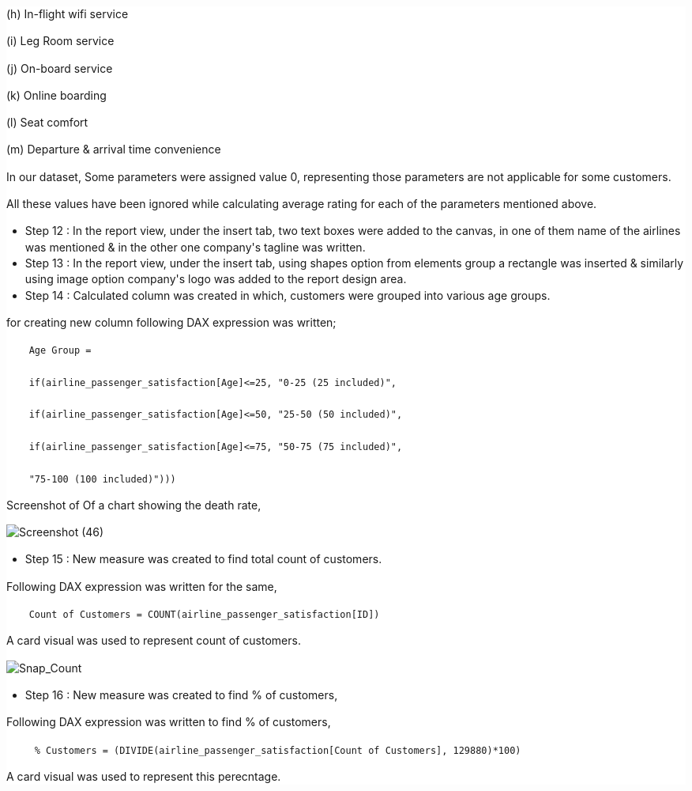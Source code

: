   (h) In-flight wifi service

  (i) Leg Room service

  (j) On-board service

  (k) Online boarding

  (l) Seat comfort

  (m) Departure & arrival time convenience

In our dataset, Some parameters were assigned value 0, representing those parameters are not applicable for some customers.

All these values have been ignored while calculating average rating for each of the parameters mentioned above.

- Step 12 : In the report view, under the insert tab, two text boxes were added to the canvas, in one of them name of the airlines was mentioned & in the other one company's tagline was written.
- Step 13 : In the report view, under the insert tab, using shapes option from elements group a rectangle was inserted & similarly using image option company's logo was added to the report design area. 
- Step 14 : Calculated column was created in which, customers were grouped into various age groups.

for creating new column following DAX expression was written;

        Age Group = 

        if(airline_passenger_satisfaction[Age]<=25, "0-25 (25 included)",

        if(airline_passenger_satisfaction[Age]<=50, "25-50 (50 included)",

        if(airline_passenger_satisfaction[Age]<=75, "50-75 (75 included)",

        "75-100 (100 included)")))

Screenshot of Of a chart showing the death rate,

![Screenshot (46)](https://github.com/user-attachments/assets/801aa190-5615-4f96-80e2-34b065d8b38e)



        
- Step 15 : New measure was created to find total count of customers.

Following DAX expression was written for the same,

        Count of Customers = COUNT(airline_passenger_satisfaction[ID])

A card visual was used to represent count of customers.

![Snap_Count](https://user-images.githubusercontent.com/102996550/174090154-424dc1a4-3ff7-41f8-9617-17a2fb205825.jpg)

        
 - Step 16 : New measure was created to find  % of customers,

 Following DAX expression was written to find % of customers,

         % Customers = (DIVIDE(airline_passenger_satisfaction[Count of Customers], 129880)*100)

 A card visual was used to represent this perecntage.
